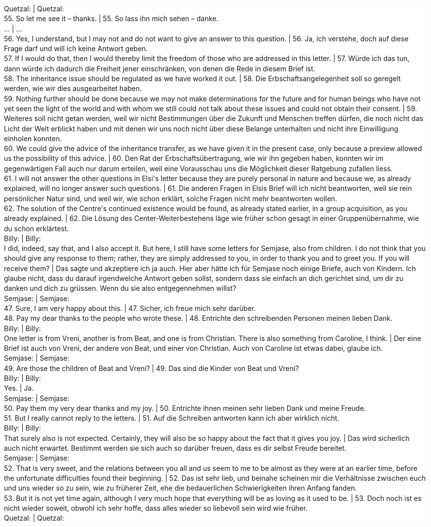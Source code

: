 Quetzal:  | Quetzal:   
55. So let me see it – thanks.  | 55. So lass ihn mich sehen – danke.   
…  | …   
56. Yes, I understand, but I may not and do not want to give an answer to this question.  | 56. Ja, ich verstehe, doch auf diese Frage darf und will ich keine Antwort geben.   
57. If I would do that, then I would thereby limit the freedom of those who are addressed in this letter.  | 57. Würde ich das tun, dann würde ich dadurch die Freiheit jener einschränken, von denen die Rede in diesem Brief ist.   
58. The inheritance issue should be regulated as we have worked it out.  | 58. Die Erbschaftsangelegenheit soll so geregelt werden, wie wir dies ausgearbeitet haben.   
59. Nothing further should be done because we may not make determinations for the future and for human beings who have not yet seen the light of the world and with whom we still could not talk about these issues and could not obtain their consent.  | 59. Weiteres soll nicht getan werden, weil wir nicht Bestimmungen über die Zukunft und Menschen treffen dürfen, die noch nicht das Licht der Welt erblickt haben und mit denen wir uns noch nicht über diese Belange unterhalten und nicht ihre Einwilligung einholen konnten.   
60. We could give the advice of the inheritance transfer, as we have given it in the present case, only because a preview allowed us the possibility of this advice.  | 60. Den Rat der Erbschaftsübertragung, wie wir ihn gegeben haben, konnten wir im gegenwärtigen Fall auch nur darum erteilen, weil eine Vorausschau uns die Möglichkeit dieser Ratgebung zufallen liess.   
61. I will not answer the other questions in Elsi's letter because they are purely personal in nature and because we, as already explained, will no longer answer such questions.  | 61. Die anderen Fragen in Elsis Brief will ich nicht beantworten, weil sie rein persönlicher Natur sind, und weil wir, wie schon erklärt, solche Fragen nicht mehr beantworten wollen.   
62. The solution of the Centre's continued existence would be found, as already stated earlier, in a group acquisition, as you already explained.  | 62. Die Lösung des Center-Weiterbestehens läge wie früher schon gesagt in einer Gruppenübernahme, wie du schon erklärtest.   
Billy:  | Billy:   
I did, indeed, say that, and I also accept it. But here, I still have some letters for Semjase, also from children. I do not think that you should give any response to them; rather, they are simply addressed to you, in order to thank you and to greet you. If you will receive them?  | Das sagte und akzeptiere ich ja auch. Hier aber hätte ich für Semjase noch einige Briefe, auch von Kindern. Ich glaube nicht, dass du darauf irgendwelche Antwort geben sollst, sondern dass sie einfach an dich gerichtet sind, um dir zu danken und dich zu grüssen. Wenn du sie also entgegennehmen willst?   
Semjase:  | Semjase:   
47. Sure, I am very happy about this.  | 47. Sicher, ich freue mich sehr darüber.   
48. Pay my dear thanks to the people who wrote these.  | 48. Entrichte den schreibenden Personen meinen lieben Dank.   
Billy:  | Billy:   
One letter is from Vreni, another is from Beat, and one is from Christian. There is also something from Caroline, I think.  | Der eine Brief ist auch von Vreni, der andere von Beat, und einer von Christian. Auch von Caroline ist etwas dabei, glaube ich.   
Semjase:  | Semjase:   
49. Are those the children of Beat and Vreni?  | 49. Das sind die Kinder von Beat und Vreni?   
Billy:  | Billy:   
Yes.  | Ja.   
Semjase:  | Semjase:   
50. Pay them my very dear thanks and my joy.  | 50. Entrichte ihnen meinen sehr lieben Dank und meine Freude.   
51. But I really cannot reply to the letters.  | 51. Auf die Schreiben antworten kann ich aber wirklich nicht.   
Billy:  | Billy:   
That surely also is not expected. Certainly, they will also be so happy about the fact that it gives you joy.  | Das wird sicherlich auch nicht erwartet. Bestimmt werden sie sich auch so darüber freuen, dass es dir selbst Freude bereitet.   
Semjase:  | Semjase:   
52. That is very sweet, and the relations between you all and us seem to me to be almost as they were at an earlier time, before the unfortunate difficulties found their beginning.  | 52. Das ist sehr lieb, und beinahe scheinen mir die Verhältnisse zwischen euch und uns wieder so zu sein, wie zu früherer Zeit, ehe die bedauerlichen Schwierigkeiten ihren Anfang fanden.   
53. But it is not yet time again, although I very much hope that everything will be as loving as it used to be.  | 53. Doch noch ist es nicht wieder soweit, obwohl ich sehr hoffe, dass alles wieder so liebevoll sein wird wie früher.   
Quetzal:  | Quetzal:   